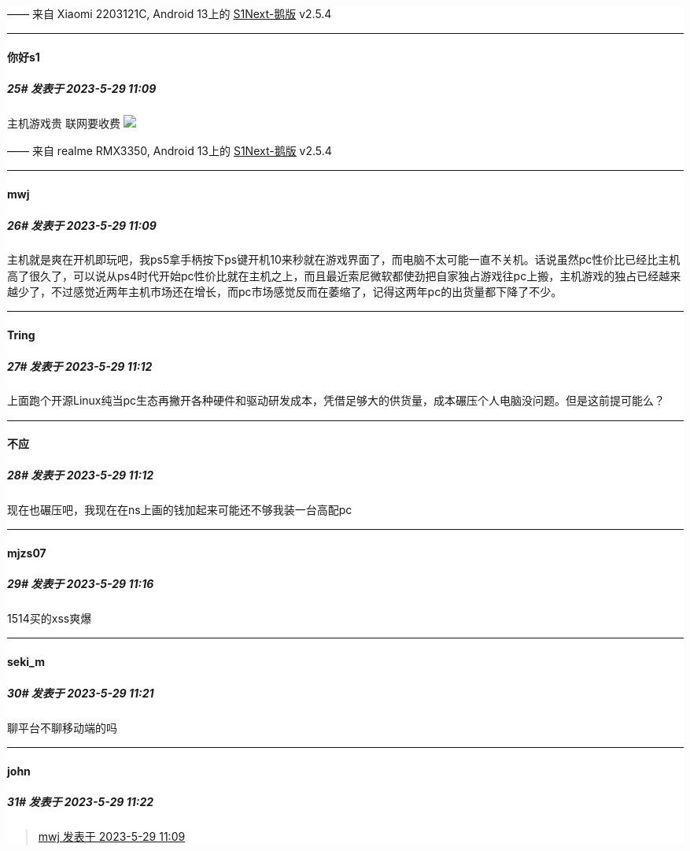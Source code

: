 —— 来自 Xiaomi 2203121C, Android 13上的 [S1Next-鹅版](https://github.com/ykrank/S1-Next/releases) v2.5.4

*****

####  你好s1  
##### 25#       发表于 2023-5-29 11:09

主机游戏贵 联网要收费 <img src="https://static.saraba1st.com/image/smiley/face2017/064.png" referrerpolicy="no-referrer">

—— 来自 realme RMX3350, Android 13上的 [S1Next-鹅版](https://github.com/ykrank/S1-Next/releases) v2.5.4

*****

####  mwj  
##### 26#       发表于 2023-5-29 11:09

主机就是爽在开机即玩吧，我ps5拿手柄按下ps键开机10来秒就在游戏界面了，而电脑不太可能一直不关机。话说虽然pc性价比已经比主机高了很久了，可以说从ps4时代开始pc性价比就在主机之上，而且最近索尼微软都使劲把自家独占游戏往pc上搬，主机游戏的独占已经越来越少了，不过感觉近两年主机市场还在增长，而pc市场感觉反而在萎缩了，记得这两年pc的出货量都下降了不少。

*****

####  Tring  
##### 27#       发表于 2023-5-29 11:12

上面跑个开源Linux纯当pc生态再撇开各种硬件和驱动研发成本，凭借足够大的供货量，成本碾压个人电脑没问题。但是这前提可能么？

*****

####  不应  
##### 28#       发表于 2023-5-29 11:12

现在也碾压吧，我现在在ns上画的钱加起来可能还不够我装一台高配pc

*****

####  mjzs07  
##### 29#       发表于 2023-5-29 11:16

1514买的xss爽爆

*****

####  seki_m  
##### 30#       发表于 2023-5-29 11:21

聊平台不聊移动端的吗


*****

####  john  
##### 31#       发表于 2023-5-29 11:22

<blockquote><a href="httphttps://bbs.saraba1st.com/2b/forum.php?mod=redirect&amp;goto=findpost&amp;pid=61035183&amp;ptid=2137370" target="_blank">mwj 发表于 2023-5-29 11:09</a>
